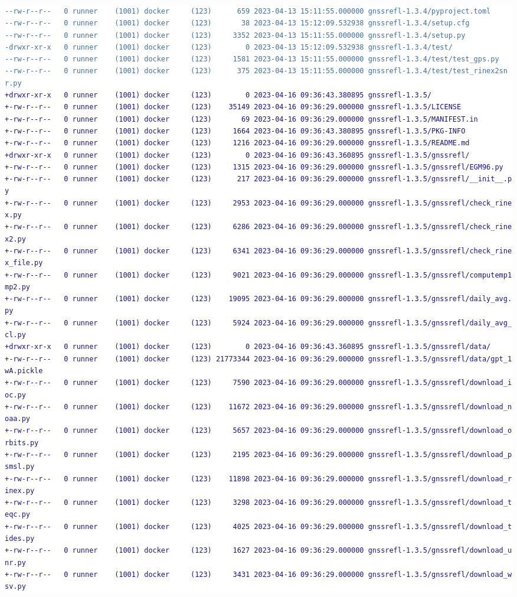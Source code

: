 ```diff
--rw-r--r--   0 runner    (1001) docker     (123)      659 2023-04-13 15:11:55.000000 gnssrefl-1.3.4/pyproject.toml
--rw-r--r--   0 runner    (1001) docker     (123)       38 2023-04-13 15:12:09.532938 gnssrefl-1.3.4/setup.cfg
--rw-r--r--   0 runner    (1001) docker     (123)     3352 2023-04-13 15:11:55.000000 gnssrefl-1.3.4/setup.py
-drwxr-xr-x   0 runner    (1001) docker     (123)        0 2023-04-13 15:12:09.532938 gnssrefl-1.3.4/test/
--rw-r--r--   0 runner    (1001) docker     (123)     1581 2023-04-13 15:11:55.000000 gnssrefl-1.3.4/test/test_gps.py
--rw-r--r--   0 runner    (1001) docker     (123)      375 2023-04-13 15:11:55.000000 gnssrefl-1.3.4/test/test_rinex2snr.py
+drwxr-xr-x   0 runner    (1001) docker     (123)        0 2023-04-16 09:36:43.380895 gnssrefl-1.3.5/
+-rw-r--r--   0 runner    (1001) docker     (123)    35149 2023-04-16 09:36:29.000000 gnssrefl-1.3.5/LICENSE
+-rw-r--r--   0 runner    (1001) docker     (123)       69 2023-04-16 09:36:29.000000 gnssrefl-1.3.5/MANIFEST.in
+-rw-r--r--   0 runner    (1001) docker     (123)     1664 2023-04-16 09:36:43.380895 gnssrefl-1.3.5/PKG-INFO
+-rw-r--r--   0 runner    (1001) docker     (123)     1216 2023-04-16 09:36:29.000000 gnssrefl-1.3.5/README.md
+drwxr-xr-x   0 runner    (1001) docker     (123)        0 2023-04-16 09:36:43.360895 gnssrefl-1.3.5/gnssrefl/
+-rw-r--r--   0 runner    (1001) docker     (123)     1315 2023-04-16 09:36:29.000000 gnssrefl-1.3.5/gnssrefl/EGM96.py
+-rw-r--r--   0 runner    (1001) docker     (123)      217 2023-04-16 09:36:29.000000 gnssrefl-1.3.5/gnssrefl/__init__.py
+-rw-r--r--   0 runner    (1001) docker     (123)     2953 2023-04-16 09:36:29.000000 gnssrefl-1.3.5/gnssrefl/check_rinex.py
+-rw-r--r--   0 runner    (1001) docker     (123)     6286 2023-04-16 09:36:29.000000 gnssrefl-1.3.5/gnssrefl/check_rinex2.py
+-rw-r--r--   0 runner    (1001) docker     (123)     6341 2023-04-16 09:36:29.000000 gnssrefl-1.3.5/gnssrefl/check_rinex_file.py
+-rw-r--r--   0 runner    (1001) docker     (123)     9021 2023-04-16 09:36:29.000000 gnssrefl-1.3.5/gnssrefl/computemp1mp2.py
+-rw-r--r--   0 runner    (1001) docker     (123)    19095 2023-04-16 09:36:29.000000 gnssrefl-1.3.5/gnssrefl/daily_avg.py
+-rw-r--r--   0 runner    (1001) docker     (123)     5924 2023-04-16 09:36:29.000000 gnssrefl-1.3.5/gnssrefl/daily_avg_cl.py
+drwxr-xr-x   0 runner    (1001) docker     (123)        0 2023-04-16 09:36:43.360895 gnssrefl-1.3.5/gnssrefl/data/
+-rw-r--r--   0 runner    (1001) docker     (123) 21773344 2023-04-16 09:36:29.000000 gnssrefl-1.3.5/gnssrefl/data/gpt_1wA.pickle
+-rw-r--r--   0 runner    (1001) docker     (123)     7590 2023-04-16 09:36:29.000000 gnssrefl-1.3.5/gnssrefl/download_ioc.py
+-rw-r--r--   0 runner    (1001) docker     (123)    11672 2023-04-16 09:36:29.000000 gnssrefl-1.3.5/gnssrefl/download_noaa.py
+-rw-r--r--   0 runner    (1001) docker     (123)     5657 2023-04-16 09:36:29.000000 gnssrefl-1.3.5/gnssrefl/download_orbits.py
+-rw-r--r--   0 runner    (1001) docker     (123)     2195 2023-04-16 09:36:29.000000 gnssrefl-1.3.5/gnssrefl/download_psmsl.py
+-rw-r--r--   0 runner    (1001) docker     (123)    11898 2023-04-16 09:36:29.000000 gnssrefl-1.3.5/gnssrefl/download_rinex.py
+-rw-r--r--   0 runner    (1001) docker     (123)     3298 2023-04-16 09:36:29.000000 gnssrefl-1.3.5/gnssrefl/download_teqc.py
+-rw-r--r--   0 runner    (1001) docker     (123)     4025 2023-04-16 09:36:29.000000 gnssrefl-1.3.5/gnssrefl/download_tides.py
+-rw-r--r--   0 runner    (1001) docker     (123)     1627 2023-04-16 09:36:29.000000 gnssrefl-1.3.5/gnssrefl/download_unr.py
+-rw-r--r--   0 runner    (1001) docker     (123)     3431 2023-04-16 09:36:29.000000 gnssrefl-1.3.5/gnssrefl/download_wsv.py
```